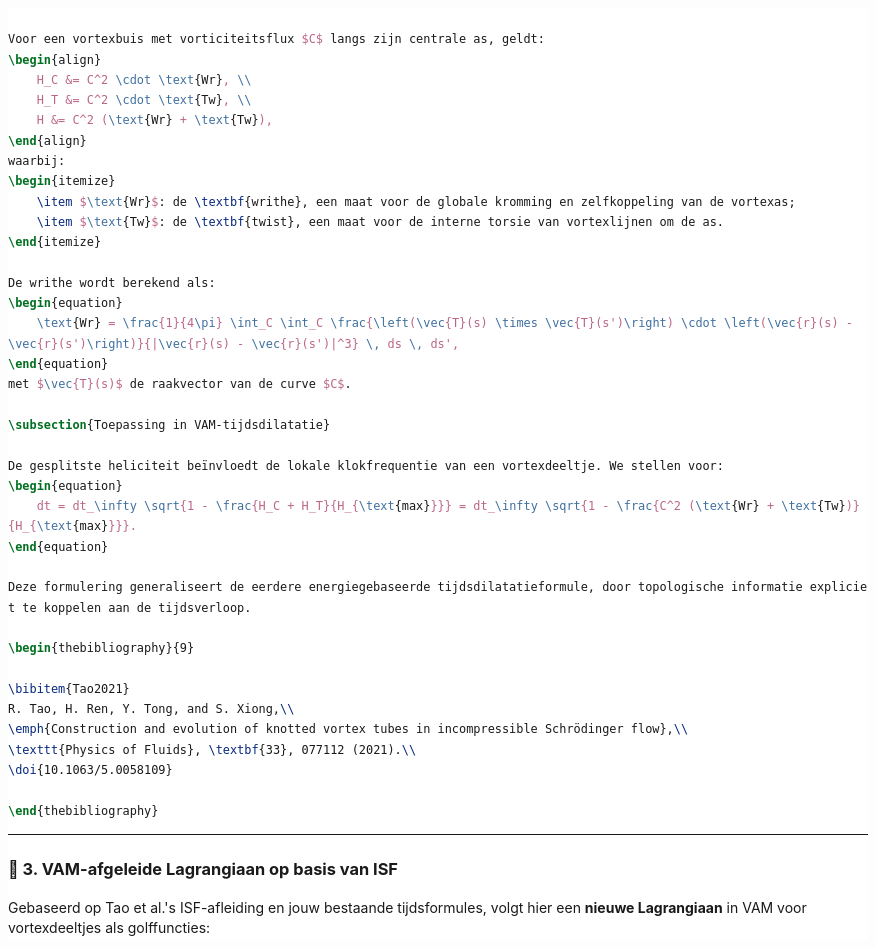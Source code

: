 ```latex

Voor een vortexbuis met vorticiteitsflux $C$ langs zijn centrale as, geldt:
\begin{align}
    H_C &= C^2 \cdot \text{Wr}, \\
    H_T &= C^2 \cdot \text{Tw}, \\
    H &= C^2 (\text{Wr} + \text{Tw}),
\end{align}
waarbij:
\begin{itemize}
    \item $\text{Wr}$: de \textbf{writhe}, een maat voor de globale kromming en zelfkoppeling van de vortexas;
    \item $\text{Tw}$: de \textbf{twist}, een maat voor de interne torsie van vortexlijnen om de as.
\end{itemize}

De writhe wordt berekend als:
\begin{equation}
    \text{Wr} = \frac{1}{4\pi} \int_C \int_C \frac{\left(\vec{T}(s) \times \vec{T}(s')\right) \cdot \left(\vec{r}(s) - \vec{r}(s')\right)}{|\vec{r}(s) - \vec{r}(s')|^3} \, ds \, ds',
\end{equation}
met $\vec{T}(s)$ de raakvector van de curve $C$.

\subsection{Toepassing in VAM-tijdsdilatatie}

De gesplitste heliciteit beïnvloedt de lokale klokfrequentie van een vortexdeeltje. We stellen voor:
\begin{equation}
    dt = dt_\infty \sqrt{1 - \frac{H_C + H_T}{H_{\text{max}}}} = dt_\infty \sqrt{1 - \frac{C^2 (\text{Wr} + \text{Tw})}{H_{\text{max}}}}.
\end{equation}

Deze formulering generaliseert de eerdere energiegebaseerde tijdsdilatatieformule, door topologische informatie expliciet te koppelen aan de tijdsverloop.

\begin{thebibliography}{9}

\bibitem{Tao2021}
R. Tao, H. Ren, Y. Tong, and S. Xiong,\\
\emph{Construction and evolution of knotted vortex tubes in incompressible Schrödinger flow},\\
\texttt{Physics of Fluids}, \textbf{33}, 077112 (2021).\\
\doi{10.1063/5.0058109}

\end{thebibliography}
```

---

### 📜 3. **VAM-afgeleide Lagrangiaan op basis van ISF**

Gebaseerd op Tao et al.'s ISF-afleiding en jouw bestaande tijdsformules, volgt hier een **nieuwe Lagrangiaan** in VAM voor vortexdeeltjes als golffuncties:
